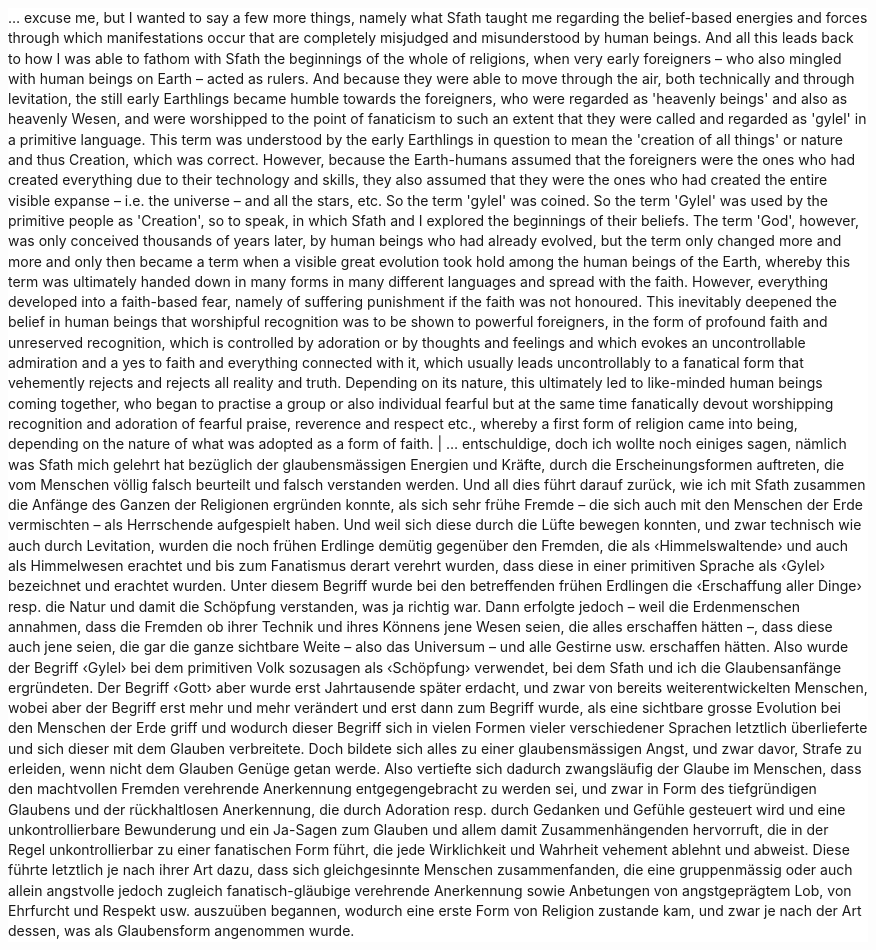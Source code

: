 … excuse me, but I wanted to say a few more things, namely what Sfath taught me regarding the belief-based energies and forces through which manifestations occur that are completely misjudged and misunderstood by human beings. And all this leads back to how I was able to fathom with Sfath the beginnings of the whole of religions, when very early foreigners – who also mingled with human beings on Earth – acted as rulers. And because they were able to move through the air, both technically and through levitation, the still early Earthlings became humble towards the foreigners, who were regarded as 'heavenly beings' and also as heavenly Wesen, and were worshipped to the point of fanaticism to such an extent that they were called and regarded as 'gylel' in a primitive language. This term was understood by the early Earthlings in question to mean the 'creation of all things' or nature and thus Creation, which was correct. However, because the Earth-humans assumed that the foreigners were the ones who had created everything due to their technology and skills, they also assumed that they were the ones who had created the entire visible expanse – i.e. the universe – and all the stars, etc. So the term 'gylel' was coined. So the term 'Gylel' was used by the primitive people as 'Creation', so to speak, in which Sfath and I explored the beginnings of their beliefs. The term 'God', however, was only conceived thousands of years later, by human beings who had already evolved, but the term only changed more and more and only then became a term when a visible great evolution took hold among the human beings of the Earth, whereby this term was ultimately handed down in many forms in many different languages and spread with the faith. However, everything developed into a faith-based fear, namely of suffering punishment if the faith was not honoured. This inevitably deepened the belief in human beings that worshipful recognition was to be shown to powerful foreigners, in the form of profound faith and unreserved recognition, which is controlled by adoration or by thoughts and feelings and which evokes an uncontrollable admiration and a yes to faith and everything connected with it, which usually leads uncontrollably to a fanatical form that vehemently rejects and rejects all reality and truth. Depending on its nature, this ultimately led to like-minded human beings coming together, who began to practise a group or also individual fearful but at the same time fanatically devout worshipping recognition and adoration of fearful praise, reverence and respect etc., whereby a first form of religion came into being, depending on the nature of what was adopted as a form of faith.  | … entschuldige, doch ich wollte noch einiges sagen, nämlich was Sfath mich gelehrt hat bezüglich der glaubensmässigen Energien und Kräfte, durch die Erscheinungsformen auftreten, die vom Menschen völlig falsch beurteilt und falsch verstanden werden. Und all dies führt darauf zurück, wie ich mit Sfath zusammen die Anfänge des Ganzen der Religionen ergründen konnte, als sich sehr frühe Fremde – die sich auch mit den Menschen der Erde vermischten – als Herrschende aufgespielt haben. Und weil sich diese durch die Lüfte bewegen konnten, und zwar technisch wie auch durch Levitation, wurden die noch frühen Erdlinge demütig gegenüber den Fremden, die als ‹Himmelswaltende› und auch als Himmelwesen erachtet und bis zum Fanatismus derart verehrt wurden, dass diese in einer primitiven Sprache als ‹Gylel› bezeichnet und erachtet wurden. Unter diesem Begriff wurde bei den betreffenden frühen Erdlingen die ‹Erschaffung aller Dinge› resp. die Natur und damit die Schöpfung verstanden, was ja richtig war. Dann erfolgte jedoch – weil die Erdenmenschen annahmen, dass die Fremden ob ihrer Technik und ihres Könnens jene Wesen seien, die alles erschaffen hätten –, dass diese auch jene seien, die gar die ganze sichtbare Weite – also das Universum – und alle Gestirne usw. erschaffen hätten. Also wurde der Begriff ‹Gylel› bei dem primitiven Volk sozusagen als ‹Schöpfung› verwendet, bei dem Sfath und ich die Glaubensanfänge ergründeten. Der Begriff ‹Gott› aber wurde erst Jahrtausende später erdacht, und zwar von bereits weiterentwickelten Menschen, wobei aber der Begriff erst mehr und mehr verändert und erst dann zum Begriff wurde, als eine sichtbare grosse Evolution bei den Menschen der Erde griff und wodurch dieser Begriff sich in vielen Formen vieler verschiedener Sprachen letztlich überlieferte und sich dieser mit dem Glauben verbreitete. Doch bildete sich alles zu einer glaubensmässigen Angst, und zwar davor, Strafe zu erleiden, wenn nicht dem Glauben Genüge getan werde. Also vertiefte sich dadurch zwangsläufig der Glaube im Menschen, dass den machtvollen Fremden verehrende Anerkennung entgegengebracht zu werden sei, und zwar in Form des tiefgründigen Glaubens und der rückhaltlosen Anerkennung, die durch Adoration resp. durch Gedanken und Gefühle gesteuert wird und eine unkontrollierbare Bewunderung und ein Ja-Sagen zum Glauben und allem damit Zusammenhängenden hervorruft, die in der Regel unkontrollierbar zu einer fanatischen Form führt, die jede Wirklichkeit und Wahrheit vehement ablehnt und abweist. Diese führte letztlich je nach ihrer Art dazu, dass sich gleichgesinnte Menschen zusammenfanden, die eine gruppenmässig oder auch allein angstvolle jedoch zugleich fanatisch-gläubige verehrende Anerkennung sowie Anbetungen von angstgeprägtem Lob, von Ehrfurcht und Respekt usw. auszuüben begannen, wodurch eine erste Form von Religion zustande kam, und zwar je nach der Art dessen, was als Glaubensform angenommen wurde.   